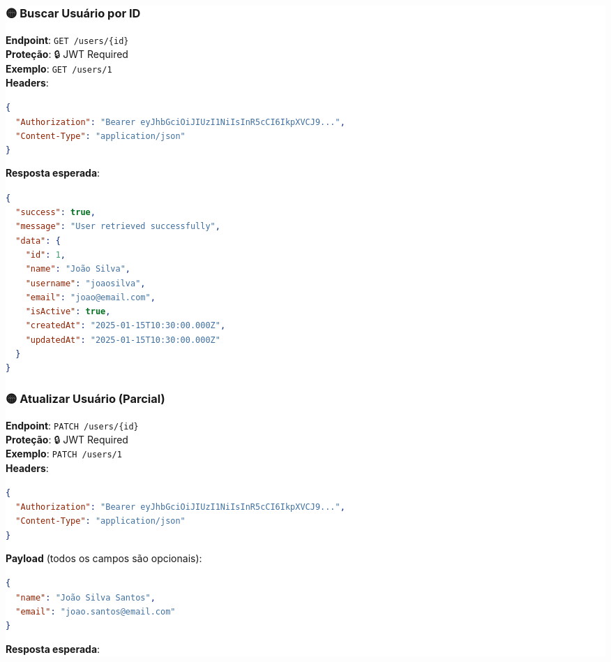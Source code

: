 ### 🟡 **Buscar Usuário por ID**

**Endpoint**: `GET /users/{id}`  
**Proteção**: 🔒 JWT Required  
**Exemplo**: `GET /users/1`  
**Headers**:

```json
{
  "Authorization": "Bearer eyJhbGciOiJIUzI1NiIsInR5cCI6IkpXVCJ9...",
  "Content-Type": "application/json"
}
```

**Resposta esperada**:

```json
{
  "success": true,
  "message": "User retrieved successfully",
  "data": {
    "id": 1,
    "name": "João Silva",
    "username": "joaosilva",
    "email": "joao@email.com",
    "isActive": true,
    "createdAt": "2025-01-15T10:30:00.000Z",
    "updatedAt": "2025-01-15T10:30:00.000Z"
  }
}
```

### 🟡 **Atualizar Usuário (Parcial)**

**Endpoint**: `PATCH /users/{id}`  
**Proteção**: 🔒 JWT Required  
**Exemplo**: `PATCH /users/1`  
**Headers**:

```json
{
  "Authorization": "Bearer eyJhbGciOiJIUzI1NiIsInR5cCI6IkpXVCJ9...",
  "Content-Type": "application/json"
}
```

**Payload** (todos os campos são opcionais):

```json
{
  "name": "João Silva Santos",
  "email": "joao.santos@email.com"
}
```

**Resposta esperada**:
